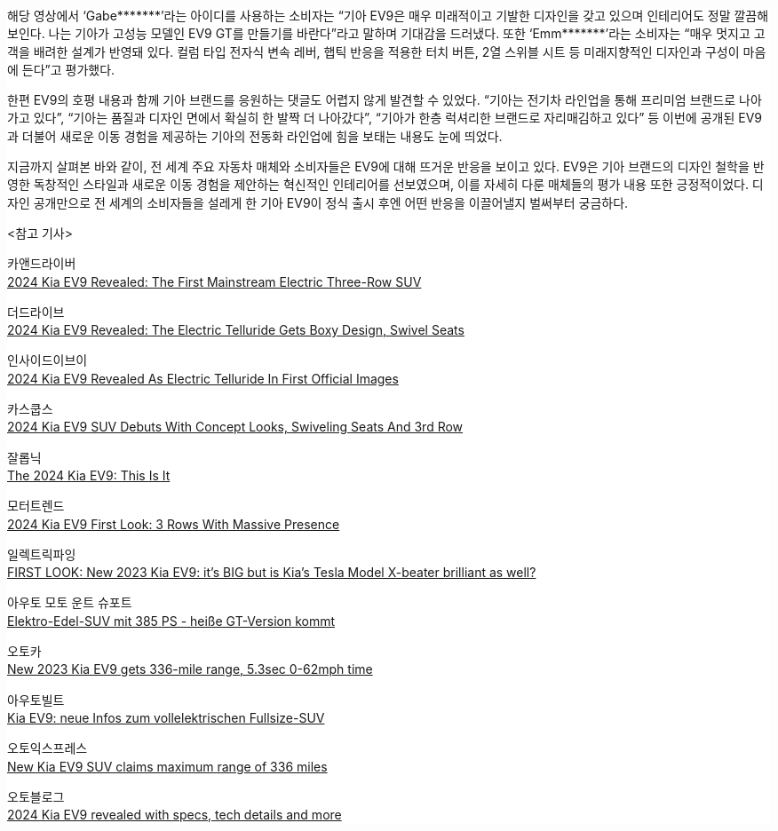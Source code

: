 해당 영상에서 ‘Gabe\*\*\*\*\*\*\*’라는 아이디를 사용하는 소비자는 “기아 EV9은 매우 미래적이고 기발한 디자인을 갖고 있으며 인테리어도 정말 깔끔해 보인다. 나는 기아가 고성능 모델인 EV9 GT를 만들기를 바란다”라고 말하며 기대감을 드러냈다. 또한 ‘Emm\*\*\*\*\*\*\*’라는 소비자는 “매우 멋지고 고객을 배려한 설계가 반영돼 있다. 컬럼 타입 전자식 변속 레버, 햅틱 반응을 적용한 터치 버튼, 2열 스위블 시트 등 미래지향적인 디자인과 구성이 마음에 든다”고 평가했다.

한편 EV9의 호평 내용과 함께 기아 브랜드를 응원하는 댓글도 어렵지 않게 발견할 수 있었다. “기아는 전기차 라인업을 통해 프리미엄 브랜드로 나아가고 있다”, “기아는 품질과 디자인 면에서 확실히 한 발짝 더 나아갔다”, “기아가 한층 럭셔리한 브랜드로 자리매김하고 있다” 등 이번에 공개된 EV9과 더불어 새로운 이동 경험을 제공하는 기아의 전동화 라인업에 힘을 보태는 내용도 눈에 띄었다.

지금까지 살펴본 바와 같이, 전 세계 주요 자동차 매체와 소비자들은 EV9에 대해 뜨거운 반응을 보이고 있다. EV9은 기아 브랜드의 디자인 철학을 반영한 독창적인 스타일과 새로운 이동 경험을 제안하는 혁신적인 인테리어를 선보였으며, 이를 자세히 다룬 매체들의 평가 내용 또한 긍정적이었다. 디자인 공개만으로 전 세계의 소비자들을 설레게 한 기아 EV9이 정식 출시 후엔 어떤 반응을 이끌어낼지 벌써부터 궁금하다.

<참고 기사>

카앤드라이버  
[2024 Kia EV9 Revealed: The First Mainstream Electric Three-Row SUV](https://www.caranddriver.com/news/a43316157/2024-kia-ev9-revealed/)

더드라이브  
[2024 Kia EV9 Revealed: The Electric Telluride Gets Boxy Design, Swivel Seats](https://www.thedrive.com/news/kia-ev9-suv-revealed-the-electric-telluride-looks-like-a-stunner)

인사이드이브이  
[2024 Kia EV9 Revealed As Electric Telluride In First Official Images](https://insideevs.com/news/657241/2024-kia-ev9-revealed-official-images/)

카스쿱스  
[2024 Kia EV9 SUV Debuts With Concept Looks, Swiveling Seats And 3rd Row](https://www.carscoops.com/2023/03/2024-kia-ev9-suv-debuts-with-concept-looks-swivelling-seats-and-3rd-row/)

잘롭닉  
[The 2024 Kia EV9: This Is It](https://jalopnik.com/the-2024-kia-ev9-this-is-it-1850227890)

모터트렌드  
[2024 Kia EV9 First Look: 3 Rows With Massive Presence](https://www.motortrend.com/news/2024-kia-ev9-electric-3-row-suv-first-look-review/)

일렉트릭파잉  
[FIRST LOOK: New 2023 Kia EV9: it’s BIG but is Kia’s Tesla Model X-beater brilliant as well?](https://www.electrifying.com/reviews/kia-reviews/ev9/review)

아우토 모토 운트 슈포트  
[Elektro-Edel-SUV mit 385 PS - heiße GT-Version kommt](https://www.auto-motor-und-sport.de/neuheiten/kia-ev9-2023-grosser-elektro-suv-kommt-europa/)

오토카  
[New 2023 Kia EV9 gets 336-mile range, 5.3sec 0-62mph time](https://www.autocar.co.uk/car-news/new-cars/new-2023-kia-ev9-gets-336-mile-range-53sec-0-62mph-time)

아우토빌트  
[Kia EV9: neue Infos zum vollelektrischen Fullsize-SUV](https://www.autobild.de/artikel/kia-ev9-test-elektroauto-abmessungen-suv-innenraum-marktstart-motor-ps-22587629.html)

오토익스프레스  
[New Kia EV9 SUV claims maximum range of 336 miles](https://www.autoexpress.co.uk/kia/ev9)

오토블로그  
[2024 Kia EV9 revealed with specs, tech details and more](https://www.autoblog.com/2023/03/28/2024-kia-ev9-revealed-specs-tech-details/)
